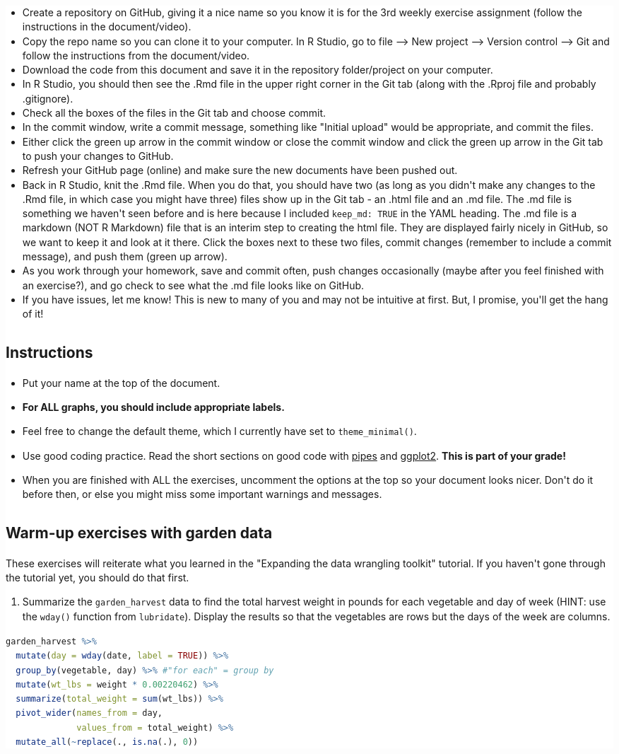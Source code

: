 * Create a repository on GitHub, giving it a nice name so you know it is for the 3rd weekly exercise assignment (follow the instructions in the document/video).  
* Copy the repo name so you can clone it to your computer. In R Studio, go to file --> New project --> Version control --> Git and follow the instructions from the document/video.  
* Download the code from this document and save it in the repository folder/project on your computer.  
* In R Studio, you should then see the .Rmd file in the upper right corner in the Git tab (along with the .Rproj file and probably .gitignore).  
* Check all the boxes of the files in the Git tab and choose commit.  
* In the commit window, write a commit message, something like "Initial upload" would be appropriate, and commit the files.  
* Either click the green up arrow in the commit window or close the commit window and click the green up arrow in the Git tab to push your changes to GitHub.  
* Refresh your GitHub page (online) and make sure the new documents have been pushed out.  
* Back in R Studio, knit the .Rmd file. When you do that, you should have two (as long as you didn't make any changes to the .Rmd file, in which case you might have three) files show up in the Git tab - an .html file and an .md file. The .md file is something we haven't seen before and is here because I included `keep_md: TRUE` in the YAML heading. The .md file is a markdown (NOT R Markdown) file that is an interim step to creating the html file. They are displayed fairly nicely in GitHub, so we want to keep it and look at it there. Click the boxes next to these two files, commit changes (remember to include a commit message), and push them (green up arrow).  
* As you work through your homework, save and commit often, push changes occasionally (maybe after you feel finished with an exercise?), and go check to see what the .md file looks like on GitHub.  
* If you have issues, let me know! This is new to many of you and may not be intuitive at first. But, I promise, you'll get the hang of it! 

## Instructions

* Put your name at the top of the document. 

* **For ALL graphs, you should include appropriate labels.** 

* Feel free to change the default theme, which I currently have set to `theme_minimal()`. 

* Use good coding practice. Read the short sections on good code with [pipes](https://style.tidyverse.org/pipes.html) and [ggplot2](https://style.tidyverse.org/ggplot2.html). **This is part of your grade!**

* When you are finished with ALL the exercises, uncomment the options at the top so your document looks nicer. Don't do it before then, or else you might miss some important warnings and messages.


## Warm-up exercises with garden data

These exercises will reiterate what you learned in the "Expanding the data wrangling toolkit" tutorial. If you haven't gone through the tutorial yet, you should do that first.

  1. Summarize the `garden_harvest` data to find the total harvest weight in pounds for each vegetable and day of week (HINT: use the `wday()` function from `lubridate`). Display the results so that the vegetables are rows but the days of the week are columns.


```r
garden_harvest %>% 
  mutate(day = wday(date, label = TRUE)) %>%
  group_by(vegetable, day) %>% #"for each" = group by
  mutate(wt_lbs = weight * 0.00220462) %>%
  summarize(total_weight = sum(wt_lbs)) %>%
  pivot_wider(names_from = day,
              values_from = total_weight) %>%
  mutate_all(~replace(., is.na(.), 0))
```
